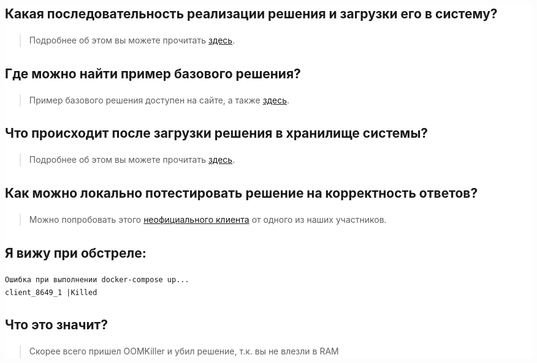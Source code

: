Какая последовательность реализации решения и загрузки его в систему?
---------------------------------------------------------------------
> Подробнее об этом вы можете прочитать [здесь](TECHNICAL_TASK.md).

Где можно найти пример базового решения?
----------------------------------------
> Пример базового решения доступен на сайте, а также [здесь](EXAMPLE.md).

Что происходит после загрузки решения в хранилище системы?
----------------------------------------------------------
> Подробнее об этом вы можете прочитать [здесь](TECHNICAL_TASK.md#Шаг-1).

Как можно локально потестировать решение на корректность ответов?
----------------------------------------------------------
> Можно попробовать этого [неофициального клиента](https://github.com/AterCattus/highloadcup_tester) от одного из наших участников.

Я вижу при обстреле:
----------------------------------------------------------
```
Ошибка при выполнении docker-compose up...
client_8649_1 |Killed
```
Что это значит?
----------------------------------------------------------
> Скорее всего пришел OOMKiller и убил решение, т.к. вы не влезли в RAM
